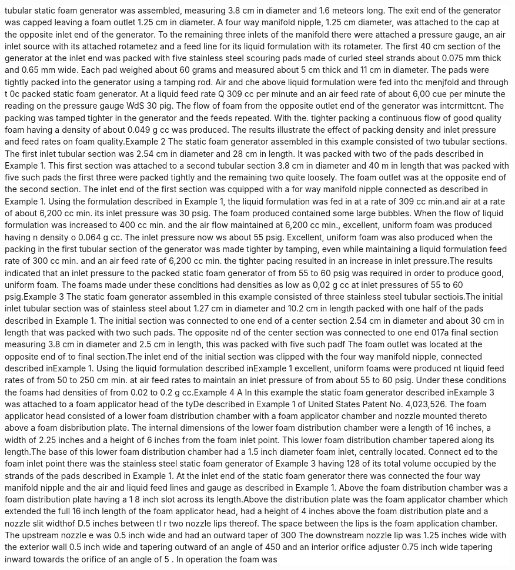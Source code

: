 tubular static foam generator was assembled, measuring 3.8 cm in diameter and 1.6 meteors long. The exit end of the generator was capped leaving a foam outlet 1.25 cm in diameter. A four way manifold nipple, 1.25 cm diameter, was attached to the cap at the opposite inlet end of the generator. To the remaining three inlets of the manifold there were attached a pressure gauge, an air inlet source with its attached rotametez and a feed line for its liquid formulation with its rotameter. The first 40 cm section of the generator at the inlet end was packed with five stainless steel scouring pads made of curled steel strands about 0.075 mm thick and 0.65 mm wide. Each pad weighed about 60 grams and measured about 5 cm thick and 11 cm in diameter. The pads were tightly packed into the generator using a tamping rod. Air and che above liquid formulation were fed into thc menjfold and through t 0c packed static foam generator. At a liquid feed rate Q 309 cc per minute and an air feed rate of about 6,00 cue per minute the reading on the pressure gauge WdS 30 pig. The flow of foam from the opposite outlet end of the generator was intcrmittcnt. The packing was tamped tighter in the generator and the feeds repeated. With the. tighter packing a continuous flow of good quality foam having a density of about 0.049 g cc was produced. The results illustrate the effect of packing density and inlet pressure and feed rates on foam quality.Example 2 The static foam generator assembled in this example consisted of two tubular sections. The first inlet tubular section was 2.54 cm in diameter and 28 cm in length. It was packed with two of the pads described in Example 1. This first section was attached to a second tubular section 3.8 cm in diameter and 40 m in length that was packed with five such pads the first three were packed tightly and the remaining two quite loosely. The foam outlet was at the opposite end of the second section. The inlet end of the first section was cquipped with a for way manifold nipple connected as described in Example 1. Using the formulation described in Example 1, the liquid formulation was fed in at a rate of 309 cc min.and air at a rate of about 6,200 cc min. its inlet pressure was 30 psig. The foam produced contained some large bubbles. When the flow of liquid formulation was increased to 400 cc min. and the air flow maintained at 6,200 cc min., excellent, uniform foam was produced having n density o 0.064 g cc. The inlet pressure now ws about 55 psig. Excellent, uniform foam was also produced when the packing in the first tubular section of the generator was made tighter by tamping, even while maintaining a liquid formulation feed rate of 300 cc min. and an air feed rate of 6,200 cc min. the tighter pacing resulted in an increase in inlet pressure.The results indicated that an inlet pressure to the packed static foam generator of from 55 to 60 psig was required in order to produce good, uniform foam. The foams made under these conditions had densities as low as 0,02 g cc at inlet pressures of 55 to 60 psig.Example 3 The static foam generator assembled in this example consisted of three stainless steel tubular sectiois.The initial inlet tubular section was of stainless steel about 1.27 cm in diameter and 10.2 cm in length packed with one half of the pads described in Example 1. The initial section was connected to one end of a center section 2.54 cm in diameter and about 30 cm in length that was packed with two such pads. The opposite nd of the center section was connected to one end 017a final section measuring 3.8 cm in diameter and 2.5 cm in length, this was packed with five such padf The foam outlet was located at the opposite end of to final section.The inlet end of the initial section was clipped with the four way manifold nipple, connected described inExample 1. Using the liquid formulation described inExample 1 excellent, uniform foams were produced nt liquid feed rates of from 50 to 250 cm min. at air feed rates to maintain an inlet pressure of from about 55 to 60 psig. Under these conditions the foams had densities of from 0.02 to 0.2 g cc.Example 4 A In this example the static foam generator described inExample 3 was attached to a foam applicator head of the tyDe described in Example 1 of United States Patent No. 4,023,526. The foam applicator head consisted of a lower foam distribution chamber with a foam applicator chamber and nozzle mounted thereto above a foam disbribution plate. The internal dimensions of the lower foam distribution chamber were a length of 16 inches, a width of 2.25 inches and a height of 6 inches from the foam inlet point. This lower foam distribution chamber tapered along its length.The base of this lower foam distribution chamber had a 1.5 inch diameter foam inlet, centrally located. Connect ed to the foam inlet point there was the stainless steel static foam generator of Example 3 having 128 of its total volume occupied by the strands of the pads described in Example 1. At the inlet end of the static foam generator there was connected the four way manifold nipple and the air and liquid feed lines and gauge as described in Example 1. Above the foam distribution chamber was a foam distribution plate having a 1 8 inch slot across its length.Above the distribution plate was the foam applicator chamber which extended the full 16 inch length of the foam applicator head, had a height of 4 inches above the foam distribution plate and a nozzle slit widthof D.5 inches between tl r two nozzle lips thereof. The space between the lips is the foam application chamber. The upstream nozzle e was 0.5 inch wide and had an outward taper of 300 The downstream nozzle lip was 1.25 inches wide with the exterior wall 0.5 inch wide and tapering outward of an angle of 450 and an interior orifice adjuster 0.75 inch wide tapering inward towards the orifice of an angle of 5 . In operation the foam was